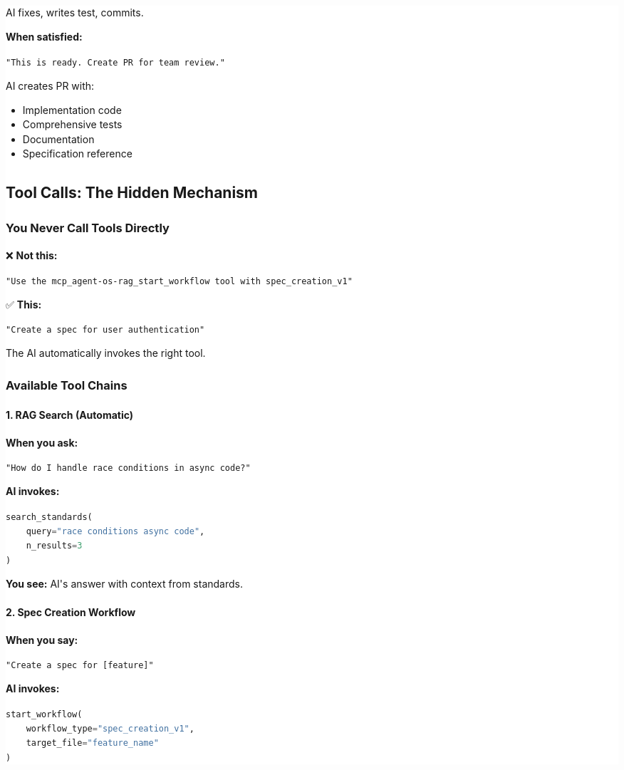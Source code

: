 AI fixes, writes test, commits.

**When satisfied:**
```
"This is ready. Create PR for team review."
```

AI creates PR with:
- Implementation code
- Comprehensive tests
- Documentation
- Specification reference

## Tool Calls: The Hidden Mechanism

### You Never Call Tools Directly

❌ **Not this:**
```
"Use the mcp_agent-os-rag_start_workflow tool with spec_creation_v1"
```

✅ **This:**
```
"Create a spec for user authentication"
```

The AI automatically invokes the right tool.

### Available Tool Chains

#### 1. RAG Search (Automatic)

**When you ask:**
```
"How do I handle race conditions in async code?"
```

**AI invokes:**
```python
search_standards(
    query="race conditions async code",
    n_results=3
)
```

**You see:** AI's answer with context from standards.

#### 2. Spec Creation Workflow

**When you say:**
```
"Create a spec for [feature]"
```

**AI invokes:**
```python
start_workflow(
    workflow_type="spec_creation_v1",
    target_file="feature_name"
)
```
